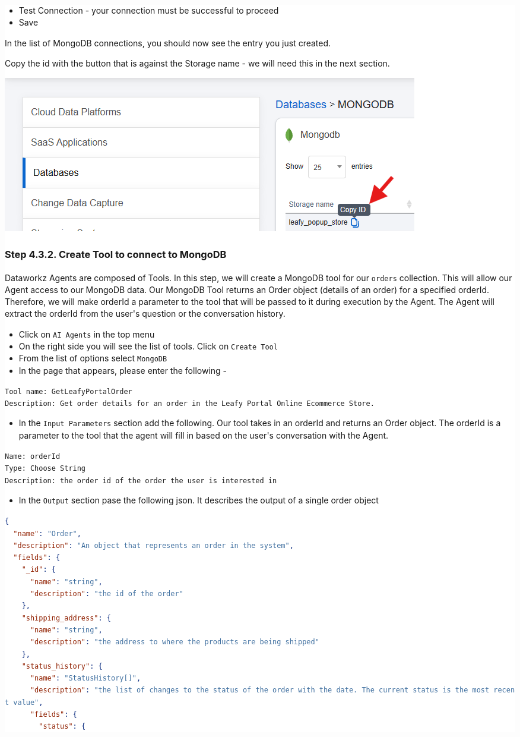 - Test Connection - your connection must be successful to proceed
- Save

In the list of MongoDB connections, you should now see the entry you just created. 

Copy the id with the button that is against the Storage name - we will need this in the next section.

![Copy Config id](./media/dw_agent_4a.png)

### Step 4.3.2. Create Tool to connect to MongoDB
Dataworkz Agents are composed of Tools. In this step, we will create a MongoDB tool for our `orders` collection. This will allow our Agent access to our MongoDB data. Our MongoDB Tool returns an Order object (details of an order) for a specified orderId. Therefore, we will make orderId a parameter to the tool that will be passed to it during execution by the Agent. The Agent will extract the orderId from the user's question or the conversation history.

- Click on `AI Agents` in the top menu
- On the right side you will see the list of tools. Click on `Create Tool`
- From the list of options select `MongoDB`
- In the page that appears, please enter the following - 
```
Tool name: GetLeafyPortalOrder
Description: Get order details for an order in the Leafy Portal Online Ecommerce Store.
```
- In the `Input Parameters` section add the following. Our tool takes in an orderId and returns an Order object. The orderId is a parameter to the tool that the agent will fill in based on the user's conversation with the Agent. 
```
Name: orderId
Type: Choose String
Description: the order id of the order the user is interested in
```
- In the `Output` section pase the following json. It describes the output of a single order object
```json
{
  "name": "Order",
  "description": "An object that represents an order in the system",
  "fields": {
    "_id": {
      "name": "string",
      "description": "the id of the order"
    },
    "shipping_address": {
      "name": "string",
      "description": "the address to where the products are being shipped"
    },
    "status_history": {
      "name": "StatusHistory[]",
      "description": "the list of changes to the status of the order with the date. The current status is the most recent value",
      "fields": {
        "status": {
```